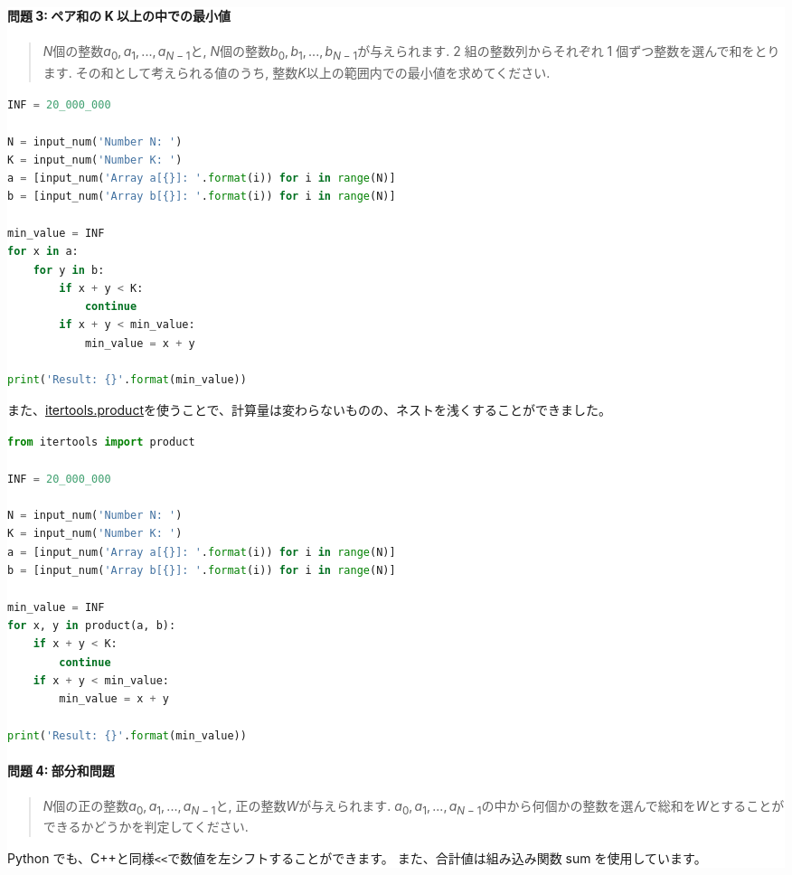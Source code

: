 #### 問題 3: ペア和の K 以上の中での最小値

> $N$個の整数$a_0, a_1, ..., a_{N-1}$と, $N$個の整数$b_0, b_1, ..., b_{N-1}$が与えられます. 2 組の整数列からそれぞれ 1 個ずつ整数を選んで和をとります. その和として考えられる値のうち, 整数$K$以上の範囲内での最小値を求めてください.

```py
INF = 20_000_000

N = input_num('Number N: ')
K = input_num('Number K: ')
a = [input_num('Array a[{}]: '.format(i)) for i in range(N)]
b = [input_num('Array b[{}]: '.format(i)) for i in range(N)]

min_value = INF
for x in a:
    for y in b:
        if x + y < K:
            continue
        if x + y < min_value:
            min_value = x + y

print('Result: {}'.format(min_value))
```

また、[itertools.product](https://docs.python.org/ja/3/library/itertools.html#itertools.product)を使うことで、計算量は変わらないものの、ネストを浅くすることができました。

```py
from itertools import product

INF = 20_000_000

N = input_num('Number N: ')
K = input_num('Number K: ')
a = [input_num('Array a[{}]: '.format(i)) for i in range(N)]
b = [input_num('Array b[{}]: '.format(i)) for i in range(N)]

min_value = INF
for x, y in product(a, b):
    if x + y < K:
        continue
    if x + y < min_value:
        min_value = x + y

print('Result: {}'.format(min_value))
```

#### 問題 4: 部分和問題

> $N$個の正の整数$a_0, a_1, ..., a_{N-1}$と, 正の整数$W$が与えられます. $a_0, a_1, ..., a_{N-1}$の中から何個かの整数を選んで総和を$W$とすることができるかどうかを判定してください.

Python でも、C++と同様`<<`で数値を左シフトすることができます。
また、合計値は組み込み関数 sum を使用しています。
